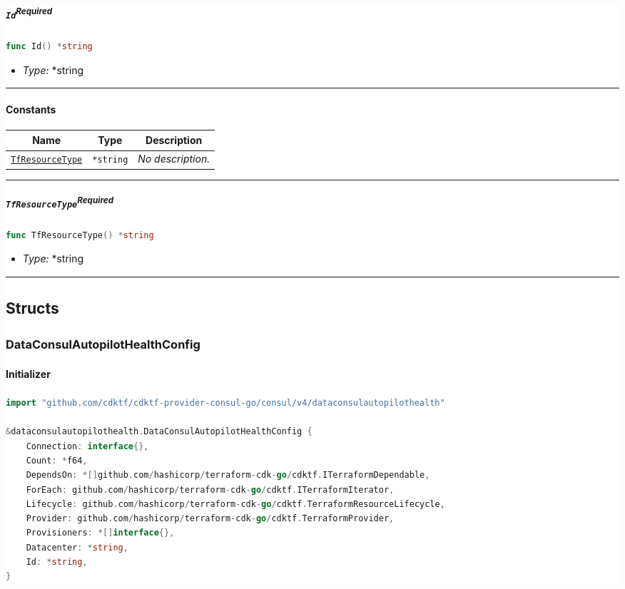 
##### `Id`<sup>Required</sup> <a name="Id" id="@cdktf/provider-consul.dataConsulAutopilotHealth.DataConsulAutopilotHealth.property.id"></a>

```go
func Id() *string
```

- *Type:* *string

---

#### Constants <a name="Constants" id="Constants"></a>

| **Name** | **Type** | **Description** |
| --- | --- | --- |
| <code><a href="#@cdktf/provider-consul.dataConsulAutopilotHealth.DataConsulAutopilotHealth.property.tfResourceType">TfResourceType</a></code> | <code>*string</code> | *No description.* |

---

##### `TfResourceType`<sup>Required</sup> <a name="TfResourceType" id="@cdktf/provider-consul.dataConsulAutopilotHealth.DataConsulAutopilotHealth.property.tfResourceType"></a>

```go
func TfResourceType() *string
```

- *Type:* *string

---

## Structs <a name="Structs" id="Structs"></a>

### DataConsulAutopilotHealthConfig <a name="DataConsulAutopilotHealthConfig" id="@cdktf/provider-consul.dataConsulAutopilotHealth.DataConsulAutopilotHealthConfig"></a>

#### Initializer <a name="Initializer" id="@cdktf/provider-consul.dataConsulAutopilotHealth.DataConsulAutopilotHealthConfig.Initializer"></a>

```go
import "github.com/cdktf/cdktf-provider-consul-go/consul/v4/dataconsulautopilothealth"

&dataconsulautopilothealth.DataConsulAutopilotHealthConfig {
	Connection: interface{},
	Count: *f64,
	DependsOn: *[]github.com/hashicorp/terraform-cdk-go/cdktf.ITerraformDependable,
	ForEach: github.com/hashicorp/terraform-cdk-go/cdktf.ITerraformIterator,
	Lifecycle: github.com/hashicorp/terraform-cdk-go/cdktf.TerraformResourceLifecycle,
	Provider: github.com/hashicorp/terraform-cdk-go/cdktf.TerraformProvider,
	Provisioners: *[]interface{},
	Datacenter: *string,
	Id: *string,
}
```
